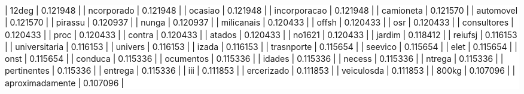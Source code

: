| 12deg | 0.121948 |
| ncorporado | 0.121948 |
| ocasiao | 0.121948 |
| incorporacao | 0.121948 |
| camioneta | 0.121570 |
| automovel | 0.121570 |
| pirassu | 0.120937 |
| nunga | 0.120937 |
| milicanais | 0.120433 |
| offsh | 0.120433 |
| osr | 0.120433 |
| consultores | 0.120433 |
| proc | 0.120433 |
| contra | 0.120433 |
| atados | 0.120433 |
| no1621 | 0.120433 |
| jardim | 0.118412 |
| reiufsj | 0.116153 |
| universitaria | 0.116153 |
| univers | 0.116153 |
| izada | 0.116153 |
| trasnporte | 0.115654 |
| seevico | 0.115654 |
| elet | 0.115654 |
| onst | 0.115654 |
| conduca | 0.115336 |
| ocumentos | 0.115336 |
| idades | 0.115336 |
| necess | 0.115336 |
| ntrega | 0.115336 |
| pertinentes | 0.115336 |
| entrega | 0.115336 |
| iii | 0.111853 |
| ercerizado | 0.111853 |
| veiculosda | 0.111853 |
| 800kg | 0.107096 |
| aproximadamente | 0.107096 |